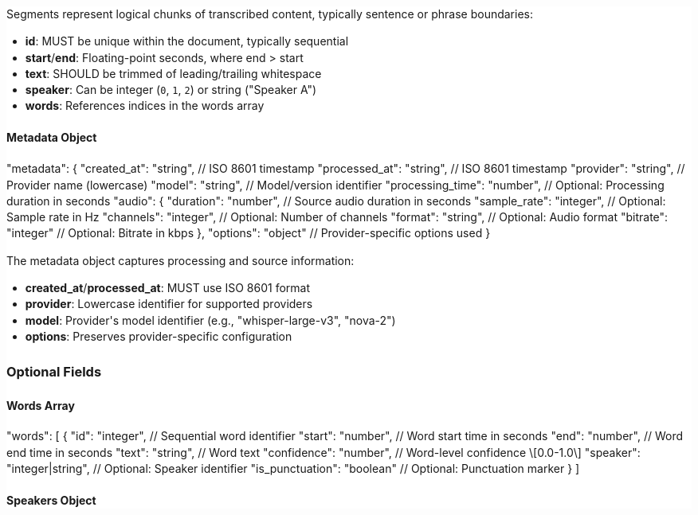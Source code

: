 Segments represent logical chunks of transcribed content, typically sentence or phrase boundaries:

* **id**: MUST be unique within the document, typically sequential
* **start**/**end**: Floating-point seconds, where end > start
* **text**: SHOULD be trimmed of leading/trailing whitespace
* **speaker**: Can be integer (`0`, `1`, `2`) or string ("Speaker A")
* **words**: References indices in the words array

#### Metadata Object

<artwork type="json">
"metadata": {
  "created_at": "string",        // ISO 8601 timestamp
  "processed_at": "string",      // ISO 8601 timestamp
  "provider": "string",          // Provider name (lowercase)
  "model": "string",             // Model/version identifier
  "processing_time": "number",   // Optional: Processing duration in seconds
  "audio": {
    "duration": "number",        // Source audio duration in seconds
    "sample_rate": "integer",    // Optional: Sample rate in Hz
    "channels": "integer",       // Optional: Number of channels
    "format": "string",          // Optional: Audio format
    "bitrate": "integer"         // Optional: Bitrate in kbps
  },
  "options": "object"            // Provider-specific options used
}
</artwork>

The metadata object captures processing and source information:

* **created_at**/**processed_at**: MUST use ISO 8601 format
* **provider**: Lowercase identifier for supported providers
* **model**: Provider's model identifier (e.g., "whisper-large-v3", "nova-2")
* **options**: Preserves provider-specific configuration

### Optional Fields

#### Words Array

<artwork type="json">
"words": [
  {
    "id": "integer",              // Sequential word identifier
    "start": "number",            // Word start time in seconds
    "end": "number",              // Word end time in seconds
    "text": "string",             // Word text
    "confidence": "number",       // Word-level confidence \[0.0-1.0\]
    "speaker": "integer|string",  // Optional: Speaker identifier
    "is_punctuation": "boolean"   // Optional: Punctuation marker
  }
]
</artwork>

#### Speakers Object
